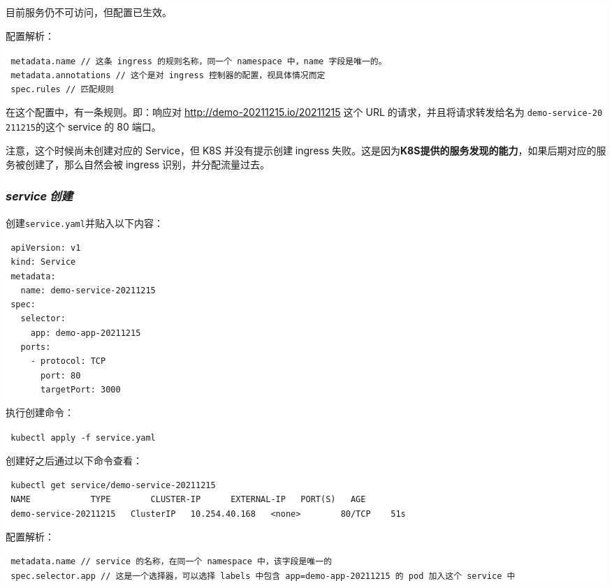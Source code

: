 目前服务仍不可访问，但配置已生效。

配置解析：

```
 metadata.name // 这条 ingress 的规则名称，同一个 namespace 中，name 字段是唯一的。
 metadata.annotations // 这个是对 ingress 控制器的配置，视具体情况而定
 spec.rules // 匹配规则

```

在这个配置中，有一条规则。即：响应对 http://demo-20211215.io/20211215 这个 URL 的请求，并且将请求转发给名为 `demo-service-20211215`的这个 service 的 80 端口。

注意，这个时候尚未创建对应的 Service，但 K8S 并没有提示创建 ingress 失败。这是因为**K8S提供的服务发现的能力**，如果后期对应的服务被创建了，那么自然会被 ingress 识别，并分配流量过去。

### ***service 创建***

创建`service.yaml`并贴入以下内容：

```
 apiVersion: v1
 kind: Service
 metadata:
   name: demo-service-20211215
 spec:
   selector:
     app: demo-app-20211215
   ports:
     - protocol: TCP
       port: 80
       targetPort: 3000

```

执行创建命令：

```
 kubectl apply -f service.yaml

```

创建好之后通过以下命令查看：

```
 kubectl get service/demo-service-20211215
 NAME            TYPE        CLUSTER-IP      EXTERNAL-IP   PORT(S)   AGE
 demo-service-20211215   ClusterIP   10.254.40.168   <none>        80/TCP    51s

```

配置解析：

```
 metadata.name // service 的名称，在同一个 namespace 中，该字段是唯一的
 spec.selector.app // 这是一个选择器，可以选择 labels 中包含 app=demo-app-20211215 的 pod 加入这个 service 中

```
